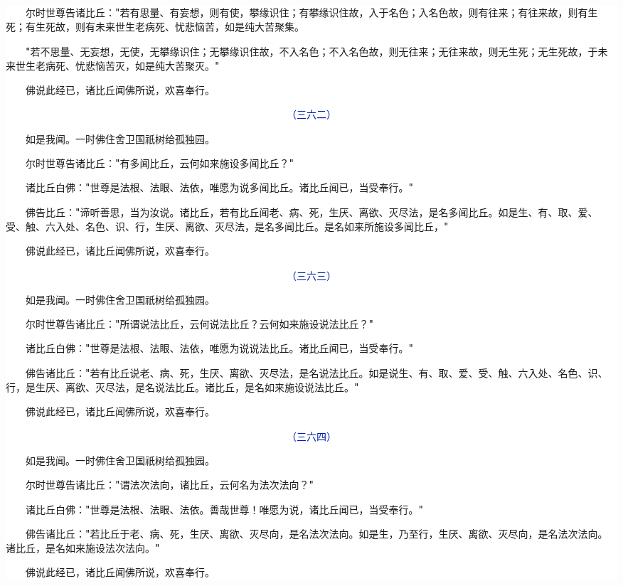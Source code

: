 　　尔时世尊告诸比丘："若有思量、有妄想，则有使，攀缘识住；有攀缘识住故，入于名色；入名色故，则有往来；有往来故，则有生死；有生死故，则有未来世生老病死、忧悲恼苦，如是纯大苦聚集。

　　"若不思量、无妄想，无使，无攀缘识住；无攀缘识住故，不入名色；不入名色故，则无往来；无往来故，则无生死；无生死故，于未来世生老病死、忧悲恼苦灭，如是纯大苦聚灭。"

　　佛说此经已，诸比丘闻佛所说，欢喜奉行。

<p style="text-align: center;"><span style="color: rgb(2, 30, 170);">（三六二）</span></p>

　　如是我闻。一时佛住舍卫国祇树给孤独园。

　　尔时世尊告诸比丘："有多闻比丘，云何如来施设多闻比丘？"

　　诸比丘白佛："世尊是法根、法眼、法依，唯愿为说多闻比丘。诸比丘闻已，当受奉行。"

　　佛告比丘："谛听善思，当为汝说。诸比丘，若有比丘闻老、病、死，生厌、离欲、灭尽法，是名多闻比丘。如是生、有、取、爱、受、触、六入处、名色、识、行，生厌、离欲、灭尽法，是名多闻比丘。是名如来所施设多闻比丘，"

　　佛说此经已，诸比丘闻佛所说，欢喜奉行。

<p style="text-align: center;"><span style="color: rgb(2, 30, 170);">（三六三）</span></p>

　　如是我闻。一时佛住舍卫国祇树给孤独园。

　　尔时世尊告诸比丘："所谓说法比丘，云何说法比丘？云何如来施设说法比丘？"

　　诸比丘白佛："世尊是法根、法眼、法依，唯愿为说说法比丘。诸比丘闻已，当受奉行。"

　　佛告诸比丘："若有比丘说老、病、死，生厌、离欲、灭尽法，是名说法比丘。如是说生、有、取、爱、受、触、六入处、名色、识、行，是生厌、离欲、灭尽法，是名说法比丘。诸比丘，是名如来施设说法比丘。"

　　佛说此经已，诸比丘闻佛所说，欢喜奉行。

<p style="text-align: center;"><span style="color: rgb(2, 30, 170);">（三六四）</span></p>

　　如是我闻。一时佛住舍卫国祇树给孤独园。

　　尔时世尊告诸比丘："谓法次法向，诸比丘，云何名为法次法向？"

　　诸比丘白佛："世尊是法根、法眼、法依。善哉世尊！唯愿为说，诸比丘闻已，当受奉行。"

　　佛告诸比丘："若比丘于老、病、死，生厌、离欲、灭尽向，是名法次法向。如是生，乃至行，生厌、离欲、灭尽向，是名法次法向。诸比丘，是名如来施设法次法向。"

　　佛说此经已，诸比丘闻佛所说，欢喜奉行。

